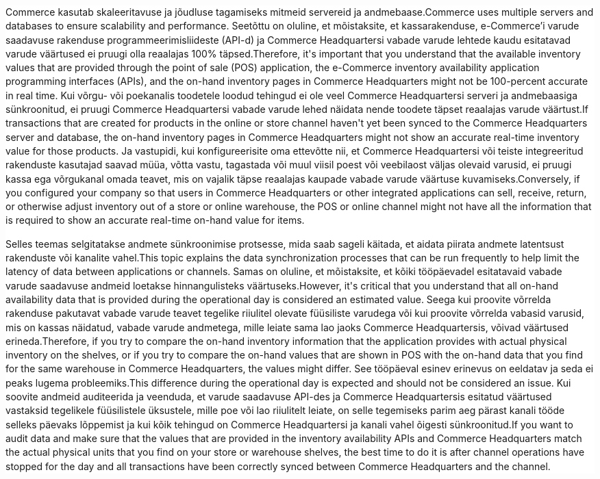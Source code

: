 <span data-ttu-id="6c5be-106">Commerce kasutab skaleeritavuse ja jõudluse tagamiseks mitmeid servereid ja andmebaase.</span><span class="sxs-lookup"><span data-stu-id="6c5be-106">Commerce uses multiple servers and databases to ensure scalability and performance.</span></span> <span data-ttu-id="6c5be-107">Seetõttu on oluline, et mõistaksite, et kassarakenduse, e-Commerce’i varude saadavuse rakenduse programmeerimisliideste (API-d) ja Commerce Headquartersi vabade varude lehtede kaudu esitatavad varude väärtused ei pruugi olla reaalajas 100% täpsed.</span><span class="sxs-lookup"><span data-stu-id="6c5be-107">Therefore, it's important that you understand that the available inventory values that are provided through the point of sale (POS) application, the e-Commerce inventory availability application programming interfaces (APIs), and the on-hand inventory pages in Commerce Headquarters might not be 100-percent accurate in real time.</span></span> <span data-ttu-id="6c5be-108">Kui võrgu- või poekanalis toodetele loodud tehingud ei ole veel Commerce Headquartersi serveri ja andmebaasiga sünkroonitud, ei pruugi Commerce Headquartersi vabade varude lehed näidata nende toodete täpset reaalajas varude väärtust.</span><span class="sxs-lookup"><span data-stu-id="6c5be-108">If transactions that are created for products in the online or store channel haven't yet been synced to the Commerce Headquarters server and database, the on-hand inventory pages in Commerce Headquarters might not show an accurate real-time inventory value for those products.</span></span> <span data-ttu-id="6c5be-109">Ja vastupidi, kui konfigureerisite oma ettevõtte nii, et Commerce Headquartersi või teiste integreeritud rakenduste kasutajad saavad müüa, võtta vastu, tagastada või muul viisil poest või veebilaost väljas olevaid varusid, ei pruugi kassa ega võrgukanal omada teavet, mis on vajalik täpse reaalajas kaupade vabade varude väärtuse kuvamiseks.</span><span class="sxs-lookup"><span data-stu-id="6c5be-109">Conversely, if you configured your company so that users in Commerce Headquarters or other integrated applications can sell, receive, return, or otherwise adjust inventory out of a store or online warehouse, the POS or online channel might not have all the information that is required to show an accurate real-time on-hand value for items.</span></span>

<span data-ttu-id="6c5be-110">Selles teemas selgitatakse andmete sünkroonimise protsesse, mida saab sageli käitada, et aidata piirata andmete latentsust rakenduste või kanalite vahel.</span><span class="sxs-lookup"><span data-stu-id="6c5be-110">This topic explains the data synchronization processes that can be run frequently to help limit the latency of data between applications or channels.</span></span> <span data-ttu-id="6c5be-111">Samas on oluline, et mõistaksite, et kõiki tööpäevadel esitatavaid vabade varude saadavuse andmeid loetakse hinnangulisteks väärtuseks.</span><span class="sxs-lookup"><span data-stu-id="6c5be-111">However, it's critical that you understand that all on-hand availability data that is provided during the operational day is considered an estimated value.</span></span> <span data-ttu-id="6c5be-112">Seega kui proovite võrrelda rakenduse pakutavat vabade varude teavet tegelike riiulitel olevate füüsiliste varudega või kui proovite võrrelda vabasid varusid, mis on kassas näidatud, vabade varude andmetega, mille leiate sama lao jaoks Commerce Headquartersis, võivad väärtused erineda.</span><span class="sxs-lookup"><span data-stu-id="6c5be-112">Therefore, if you try to compare the on-hand inventory information that the application provides with actual physical inventory on the shelves, or if you try to compare the on-hand values that are shown in POS with the on-hand data that you find for the same warehouse in Commerce Headquarters, the values might differ.</span></span> <span data-ttu-id="6c5be-113">See tööpäeval esinev erinevus on eeldatav ja seda ei peaks lugema probleemiks.</span><span class="sxs-lookup"><span data-stu-id="6c5be-113">This difference during the operational day is expected and should not be considered an issue.</span></span> <span data-ttu-id="6c5be-114">Kui soovite andmeid auditeerida ja veenduda, et varude saadavuse API-des ja Commerce Headquartersis esitatud väärtused vastaksid tegelikele füüsilistele üksustele, mille poe või lao riiulitelt leiate, on selle tegemiseks parim aeg pärast kanali tööde selleks päevaks lõppemist ja kui kõik tehingud on Commerce Headquartersi ja kanali vahel õigesti sünkroonitud.</span><span class="sxs-lookup"><span data-stu-id="6c5be-114">If you want to audit data and make sure that the values that are provided in the inventory availability APIs and Commerce Headquarters match the actual physical units that you find on your store or warehouse shelves, the best time to do it is after channel operations have stopped for the day and all transactions have been correctly synced between Commerce Headquarters and the channel.</span></span>
